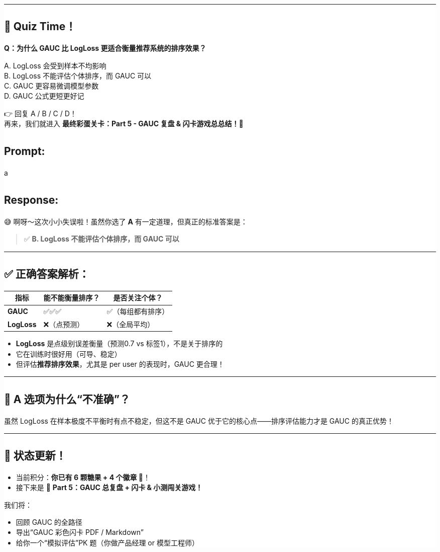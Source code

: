 * * *

🍬 Quiz Time！
-------------

**Q：为什么 GAUC 比 LogLoss 更适合衡量推荐系统的排序效果？**

A. LogLoss 会受到样本不均影响  
B. LogLoss 不能评估个体排序，而 GAUC 可以  
C. GAUC 更容易微调模型参数  
D. GAUC 公式更短更好记

👉 回复 A / B / C / D！  
再来，我们就进入 **最终彩蛋关卡：Part 5 - GAUC 复盘 & 闪卡游戏总总结！🎁**

## Prompt:
a

## Response:
😅 啊呀～这次小小失误啦！虽然你选了 **A** 有一定道理，但真正的标准答案是：

> ✅ **B. LogLoss 不能评估个体排序，而 GAUC 可以**

* * *

✅ 正确答案解析：
---------

| 指标 | 能不能衡量排序？ | 是否关注个体？ |
| --- | --- | --- |
| **GAUC** | ✅✅✅ | ✅（每组都有排序） |
| **LogLoss** | ❌（点预测） | ❌（全局平均） |

*   **LogLoss** 是点级别误差衡量（预测0.7 vs 标签1），不是关于排序的
*   它在训练时很好用（可导、稳定）
*   但评估**推荐排序效果**，尤其是 per user 的表现时，GAUC 更合理！

* * *

🔁 A 选项为什么“不准确”？
----------------

虽然 LogLoss 在样本极度不平衡时有点不稳定，但这不是 GAUC 优于它的核心点——排序评估能力才是 GAUC 的真正优势！

* * *

🍬 状态更新！
--------

*   当前积分：**你已有 6 颗糖果 + 4 个徽章 👑**！
*   接下来是 🎁 **Part 5：GAUC 总复盘 + 闪卡 & 小测闯关游戏！**

我们将：

*   回顾 GAUC 的全路径
*   导出“GAUC 彩色闪卡 PDF / Markdown”
*   给你一个“模拟评估”PK 题（你做产品经理 or 模型工程师）
